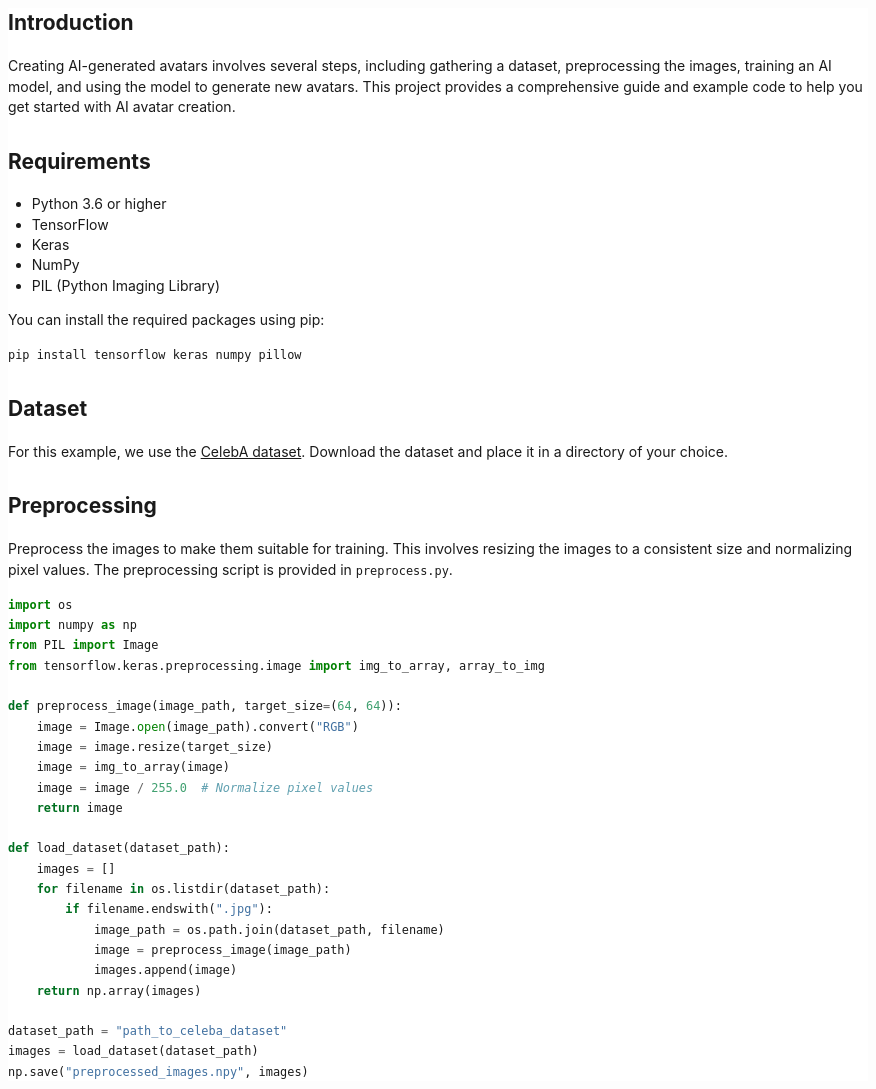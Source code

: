 ## Introduction
Creating AI-generated avatars involves several steps, including gathering a dataset, preprocessing the images, training an AI model, and using the model to generate new avatars. This project provides a comprehensive guide and example code to help you get started with AI avatar creation.

## Requirements
- Python 3.6 or higher
- TensorFlow
- Keras
- NumPy
- PIL (Python Imaging Library)

You can install the required packages using pip:
```sh
pip install tensorflow keras numpy pillow
```

## Dataset
For this example, we use the [CelebA dataset](http://mmlab.ie.cuhk.edu.hk/projects/CelebA.html). Download the dataset and place it in a directory of your choice.

## Preprocessing
Preprocess the images to make them suitable for training. This involves resizing the images to a consistent size and normalizing pixel values. The preprocessing script is provided in `preprocess.py`.

```python name=preprocess.py
import os
import numpy as np
from PIL import Image
from tensorflow.keras.preprocessing.image import img_to_array, array_to_img

def preprocess_image(image_path, target_size=(64, 64)):
    image = Image.open(image_path).convert("RGB")
    image = image.resize(target_size)
    image = img_to_array(image)
    image = image / 255.0  # Normalize pixel values
    return image

def load_dataset(dataset_path):
    images = []
    for filename in os.listdir(dataset_path):
        if filename.endswith(".jpg"):
            image_path = os.path.join(dataset_path, filename)
            image = preprocess_image(image_path)
            images.append(image)
    return np.array(images)

dataset_path = "path_to_celeba_dataset"
images = load_dataset(dataset_path)
np.save("preprocessed_images.npy", images)
```
